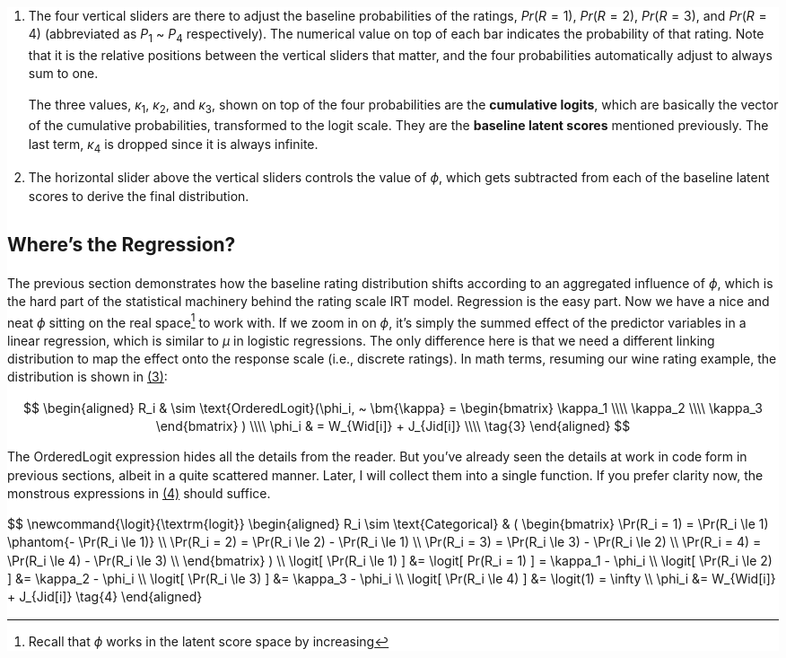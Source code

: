 1.  The four vertical sliders are there to adjust the baseline
    probabilities of the ratings, $Pr(R=1)$, $Pr(R=2)$, $Pr(R=3)$, and
    $Pr(R=4)$ (abbreviated as $P_1$ ~ $P_4$ respectively). The numerical
    value on top of each bar indicates the probability of that rating.
    Note that it is the relative positions between the vertical sliders
    that matter, and the four probabilities automatically adjust to
    always sum to one.

    The three values, $\kappa_1$, $\kappa_2$, and $\kappa_3$, shown on
    top of the four probabilities are the **cumulative logits**, which
    are basically the vector of the cumulative probabilities,
    transformed to the logit scale. They are the **baseline latent
    scores** mentioned previously. The last term, $\kappa_4$ is dropped
    since it is always infinite.

2.  The horizontal slider above the vertical sliders controls the value
    of $\phi$, which gets subtracted from each of the baseline latent
    scores to derive the final distribution.

## Where’s the Regression?

The previous section demonstrates how the baseline rating distribution
shifts according to an aggregated influence of $\phi$, which is the hard
part of the statistical machinery behind the rating scale IRT model.
Regression is the easy part. Now we have a nice and neat $\phi$ sitting
on the real space[^2] to work with. If we zoom in on $\phi$, it’s simply
the summed effect of the predictor variables in a linear regression,
which is similar to $\mu$ in logistic regressions. The only difference
here is that we need a different linking distribution to map the effect
onto the response scale (i.e., discrete ratings). In math terms,
resuming our wine rating example, the distribution is shown in
[(3)](#math-eq3):

$$
\begin{aligned}
  R_i  & \sim \text{OrderedLogit}(\phi_i, ~ \bm{\kappa} = \begin{bmatrix} \kappa_1 \\\\ \kappa_2 \\\\ \kappa_3 \end{bmatrix} ) \\\\
\phi_i & = W_{Wid[i]} + J_{Jid[i]} \\\\
\tag{3}
\end{aligned}
$$

The $\text{OrderedLogit}$ expression hides all the details from the
reader. But you’ve already seen the details at work in code form in
previous sections, albeit in a quite scattered manner. Later, I will
collect them into a single function. If you prefer clarity now, the
monstrous expressions in [(4)](#math-eq4) should suffice.

$$
\newcommand{\logit}{\textrm{logit}}
\begin{aligned}
R_i \sim \text{Categorical} & ( 
    \begin{bmatrix}
        \Pr(R_i = 1) = \Pr(R_i \le 1) \phantom{- \Pr(R_i \le 1)} \\\\
        \Pr(R_i = 2) = \Pr(R_i \le 2) - \Pr(R_i \le 1) \\\\
        \Pr(R_i = 3) = \Pr(R_i \le 3) - \Pr(R_i \le 2) \\\\
        \Pr(R_i = 4) = \Pr(R_i \le 4) - \Pr(R_i \le 3) \\\\
    \end{bmatrix}
) \\\\
\logit[ \Pr(R_i \le 1) ] &=  \logit[ Pr(R_i = 1) ] = \kappa_1 - \phi_i \\\\
\logit[ \Pr(R_i \le 2) ] &= \kappa_2 - \phi_i \\\\
\logit[ \Pr(R_i \le 3) ] &= \kappa_3 - \phi_i \\\\
\logit[ \Pr(R_i \le 4) ] &= \logit(1) = \infty \\\\
                \phi_i &= W_{Wid[i]} + J_{Jid[i]}
\tag{4}
\end{aligned}

[^1]: The source code for building the interactive visualization of the
[^2]: Recall that $\phi$ works in the latent score space by increasing
[^3]: In the testing context, a binary dependent variable is often used